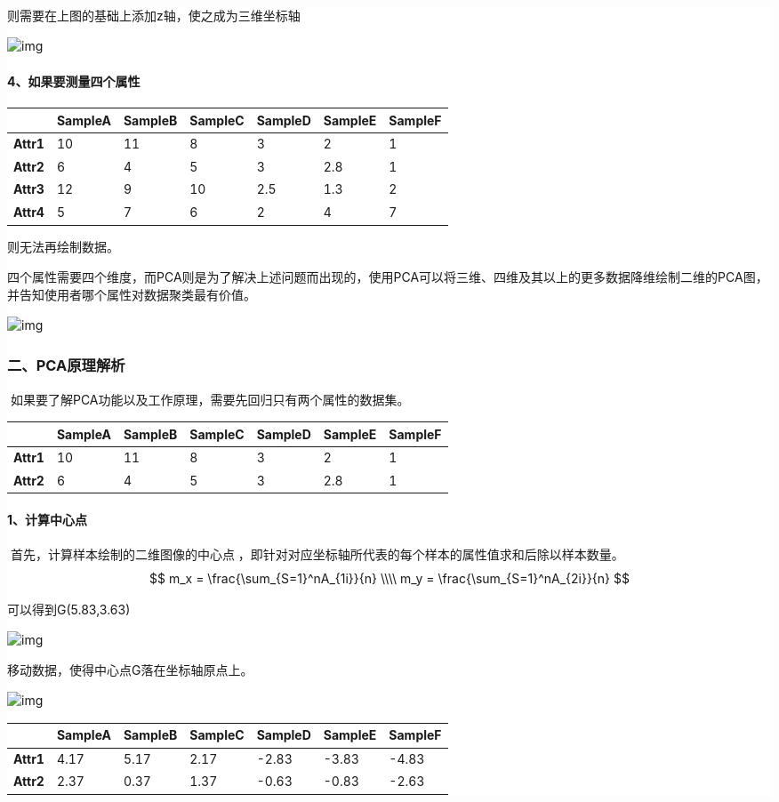则需要在上图的基础上添加z轴，使之成为三维坐标轴

![img](/images/PCA_3.png)

#### 4、如果要测量四个属性

|           | SampleA | SampleB | SampleC | SampleD | SampleE | SampleF |
| --------- | ------- | ------- | ------- | ------- | ------- | ------- |
| **Attr1** | 10      | 11      | 8       | 3       | 2       | 1       |
| **Attr2** | 6       | 4       | 5       | 3       | 2.8     | 1       |
| **Attr3** | 12      | 9       | 10      | 2.5     | 1.3     | 2       |
| **Attr4** | 5       | 7       | 6       | 2       | 4       | 7       |

则无法再绘制数据。

​	四个属性需要四个维度，而PCA则是为了解决上述问题而出现的，使用PCA可以将三维、四维及其以上的更多数据降维绘制二维的PCA图，并告知使用者哪个属性对数据聚类最有价值。

![img](/images/PCA_4.png)

### 二、PCA原理解析

​	如果要了解PCA功能以及工作原理，需要先回归只有两个属性的数据集。

|           | SampleA | SampleB | SampleC | SampleD | SampleE | SampleF |
| --------- | ------- | ------- | ------- | ------- | ------- | ------- |
| **Attr1** | 10      | 11      | 8       | 3       | 2       | 1       |
| **Attr2** | 6       | 4       | 5       | 3       | 2.8     | 1       |

#### 1、计算中心点

​	首先，计算样本绘制的二维图像的中心点 ，即针对对应坐标轴所代表的每个样本的属性值求和后除以样本数量。
$$
m_x = \frac{\sum_{S=1}^nA_{1i}}{n} \\\\ m_y = \frac{\sum_{S=1}^nA_{2i}}{n}
$$


可以得到G(5.83,3.63)

![img](/images/PCA_6.png)

移动数据，使得中心点G落在坐标轴原点上。

![img](/images/PCA_7.png)



|           | SampleA | SampleB | SampleC | SampleD | SampleE | SampleF |
| --------- | ------- | ------- | ------- | ------- | ------- | ------- |
| **Attr1** | 4.17    | 5.17    | 2.17    | -2.83   | -3.83   | -4.83   |
| **Attr2** | 2.37    | 0.37    | 1.37    | -0.63   | -0.83   | -2.63   |
